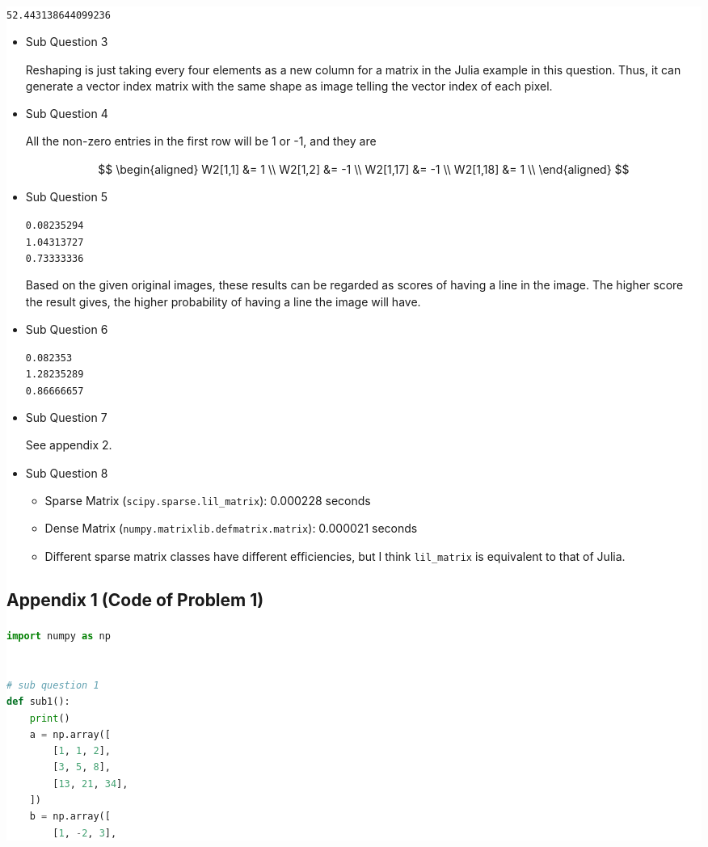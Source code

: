   ```bash
  52.443138644099236
  ```

- Sub Question 3

  Reshaping is just taking every four elements as a new column for a matrix in the Julia example in this question. Thus, it can generate a vector index matrix with the same shape as image telling the vector index of each pixel.

- Sub Question 4

  All the non-zero entries in the first row will be 1 or -1, and they are

  $$
  \begin{aligned}
  W2[1,1] &= 1 \\
  W2[1,2] &= -1 \\
  W2[1,17] &= -1 \\
  W2[1,18] &= 1 \\
  \end{aligned}
  $$

- Sub Question 5

  ```bash
  0.08235294
  1.04313727
  0.73333336
  ```

  Based on the given original images, these results can be regarded as scores of having a line in the image. The higher score the result gives, the higher probability of having a line the image will have.

- Sub Question 6

  ```bash
  0.082353
  1.28235289
  0.86666657
  ```

- Sub Question 7

  See appendix 2.

- Sub Question 8

  - Sparse Matrix (`scipy.sparse.lil_matrix`): 0.000228 seconds

  - Dense Matrix (`numpy.matrixlib.defmatrix.matrix`): 0.000021 seconds

  - Different sparse matrix classes have different efficiencies, but I think `lil_matrix` is equivalent to that of Julia.

## Appendix 1 (Code of Problem 1)

```python
import numpy as np


# sub question 1
def sub1():
    print()
    a = np.array([
        [1, 1, 2],
        [3, 5, 8],
        [13, 21, 34],
    ])
    b = np.array([
        [1, -2, 3],
```